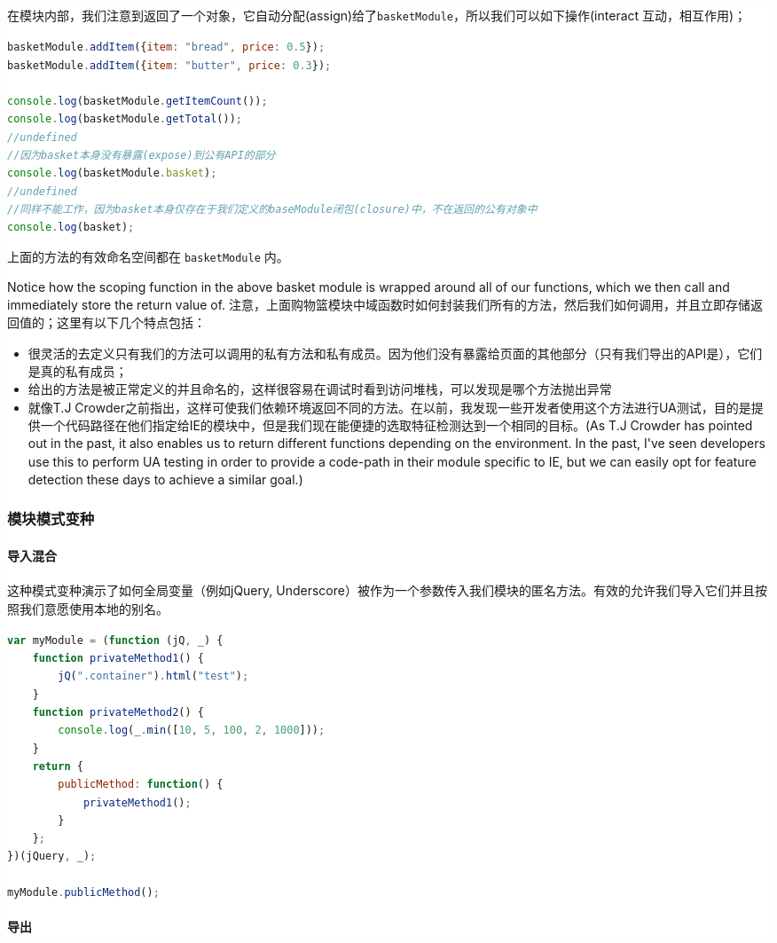 在模块内部，我们注意到返回了一个对象，它自动分配(assign)给了`basketModule`，所以我们可以如下操作(interact 互动，相互作用)；

```javascript
basketModule.addItem({item: "bread", price: 0.5});
basketModule.addItem({item: "butter", price: 0.3});

console.log(basketModule.getItemCount());
console.log(basketModule.getTotal());
//undefined
//因为basket本身没有暴露(expose)到公有API的部分
console.log(basketModule.basket);
//undefined
//同样不能工作，因为basket本身仅存在于我们定义的baseModule闭包(closure)中，不在返回的公有对象中
console.log(basket);
```

上面的方法的有效命名空间都在 `basketModule` 内。

Notice how the scoping function in the above basket module is wrapped around all of our functions, which we then call and immediately store the return value of.
注意，上面购物篮模块中域函数时如何封装我们所有的方法，然后我们如何调用，并且立即存储返回值的；这里有以下几个特点包括：

- 很灵活的去定义只有我们的方法可以调用的私有方法和私有成员。因为他们没有暴露给页面的其他部分（只有我们导出的API是），它们是真的私有成员；
- 给出的方法是被正常定义的并且命名的，这样很容易在调试时看到访问堆栈，可以发现是哪个方法抛出异常
- 就像T.J Crowder之前指出，这样可使我们依赖环境返回不同的方法。在以前，我发现一些开发者使用这个方法进行UA测试，目的是提供一个代码路径在他们指定给IE的模块中，但是我们现在能便捷的选取特征检测达到一个相同的目标。(As T.J Crowder has pointed out in the past, it also enables us to return different functions depending on the environment. In the past, I've seen developers use this to perform UA testing in order to provide a code-path in their module specific to IE, but we can easily opt for feature detection these days to achieve a similar goal.)

### 模块模式变种

#### 导入混合

这种模式变种演示了如何全局变量（例如jQuery, Underscore）被作为一个参数传入我们模块的匿名方法。有效的允许我们导入它们并且按照我们意愿使用本地的别名。

```javascript
var myModule = (function (jQ, _) {
    function privateMethod1() {
        jQ(".container").html("test");
    }
    function privateMethod2() {
        console.log(_.min([10, 5, 100, 2, 1000]));
    }
    return {
        publicMethod: function() {
            privateMethod1();
        }
    };
})(jQuery, _);

myModule.publicMethod();
```

#### 导出
